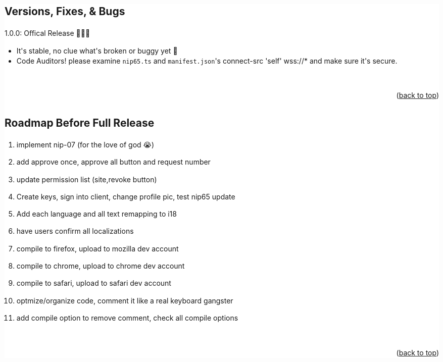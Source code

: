 
## Versions, Fixes, & Bugs
1.0.0: Offical Release 🎉🥳🎊   
- It's stable, no clue what's broken or buggy yet 🤪   
- Code Auditors! please examine `nip65.ts` and `manifest.json`'s connect-src 'self' wss://* and make sure it's secure.
<br />
<p align="right">(<a href="#readme-top">back to top</a>)</p>


## Roadmap Before Full Release
1. implement nip-07 (for the love of god 😭)
1. add approve once, approve all button and request number
1. update permission list (site,revoke button)


1. Create keys, sign into client, change profile pic, test nip65 update


1. Add each language and all text remapping to i18 
1. have users confirm all localizations


1. compile to firefox, upload to mozilla dev account
1. compile to chrome, upload to chrome dev account
1. compile to safari, upload to safari dev account


1. optmize/organize code, comment it like a real keyboard gangster


1. add compile option to remove comment, check all compile options
<br />
<p align="right">(<a href="#readme-top">back to top</a>)</p>



[contributors-shield]: https://img.shields.io/github/contributors/dankswoops/NostrKeyring.svg?style=for-the-badge
[contributors-url]: https://github.com/dankswoops/NostrKeyring/graphs/contributors
[forks-shield]: https://img.shields.io/github/forks/dankswoops/NostrKeyring.svg?style=for-the-badge
[forks-url]: https://github.com/dankswoops/NostrKeyring/network/members
[stars-shield]: https://img.shields.io/github/stars/dankswoops/NostrKeyring.svg?style=for-the-badge
[stars-url]: https://github.com/dankswoops/NostrKeyring/stargazers
[watchers-shield]: https://img.shields.io/github/watchers/dankswoops/NostrKeyring.svg?style=for-the-badge
[watchers-url]: https://github.com/dankswoops/NostrKeyring/watchers
[issues-shield]: https://img.shields.io/github/issues/dankswoops/NostrKeyring.svg?style=for-the-badge
[issues-url]: https://github.com/dankswoops/NostrKeyring/issues
[pr-shield]: https://img.shields.io/github/issues-pr/dankswoops/NostrKeyring.svg?style=for-the-badge
[pr-url]: https://github.com/dankswoops/NostrKeyring/pulls























